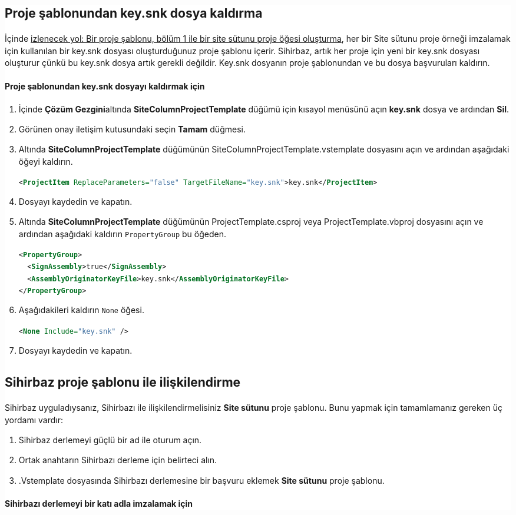 ## <a name="removing-the-keysnk-file-from-the-project-template"></a>Proje şablonundan key.snk dosya kaldırma
 İçinde [izlenecek yol: Bir proje şablonu, bölüm 1 ile bir site sütunu proje öğesi oluşturma](../sharepoint/walkthrough-creating-a-site-column-project-item-with-a-project-template-part-1.md), her bir Site sütunu proje örneği imzalamak için kullanılan bir key.snk dosyası oluşturduğunuz proje şablonu içerir. Sihirbaz, artık her proje için yeni bir key.snk dosyası oluşturur çünkü bu key.snk dosya artık gerekli değildir. Key.snk dosyanın proje şablonundan ve bu dosya başvuruları kaldırın.

#### <a name="to-remove-the-keysnk-file-from-the-project-template"></a>Proje şablonundan key.snk dosyayı kaldırmak için

1. İçinde **Çözüm Gezgini**altında **SiteColumnProjectTemplate** düğümü için kısayol menüsünü açın **key.snk** dosya ve ardından **Sil**.

2. Görünen onay iletişim kutusundaki seçin **Tamam** düğmesi.

3. Altında **SiteColumnProjectTemplate** düğümünün SiteColumnProjectTemplate.vstemplate dosyasını açın ve ardından aşağıdaki öğeyi kaldırın.

    ```xml
    <ProjectItem ReplaceParameters="false" TargetFileName="key.snk">key.snk</ProjectItem>
    ```

4. Dosyayı kaydedin ve kapatın.

5. Altında **SiteColumnProjectTemplate** düğümünün ProjectTemplate.csproj veya ProjectTemplate.vbproj dosyasını açın ve ardından aşağıdaki kaldırın `PropertyGroup` bu öğeden.

    ```xml
    <PropertyGroup>
      <SignAssembly>true</SignAssembly>
      <AssemblyOriginatorKeyFile>key.snk</AssemblyOriginatorKeyFile>
    </PropertyGroup>
    ```

6. Aşağıdakileri kaldırın `None` öğesi.

    ```xml
    <None Include="key.snk" />
    ```

7. Dosyayı kaydedin ve kapatın.

## <a name="associating-the-wizard-with-the-project-template"></a>Sihirbaz proje şablonu ile ilişkilendirme
 Sihirbaz uyguladıysanız, Sihirbazı ile ilişkilendirmelisiniz **Site sütunu** proje şablonu. Bunu yapmak için tamamlamanız gereken üç yordamı vardır:

1. Sihirbaz derlemeyi güçlü bir ad ile oturum açın.

2. Ortak anahtarın Sihirbazı derleme için belirteci alın.

3. .Vstemplate dosyasında Sihirbazı derlemesine bir başvuru eklemek **Site sütunu** proje şablonu.

#### <a name="to-sign-the-wizard-assembly-with-a-strong-name"></a>Sihirbazı derlemeyi bir katı adla imzalamak için
